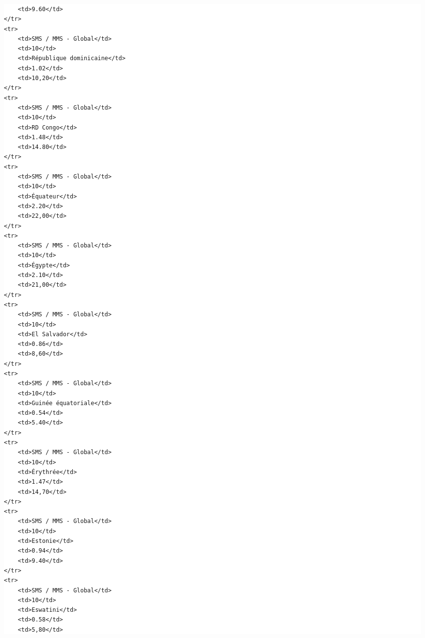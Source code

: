         <td>9.60</td>
    </tr>
    <tr>
        <td>SMS / MMS - Global</td>
        <td>10</td>
        <td>République dominicaine</td>
        <td>1.02</td>
        <td>10,20</td>
    </tr>
    <tr>
        <td>SMS / MMS - Global</td>
        <td>10</td>
        <td>RD Congo</td>
        <td>1.48</td>
        <td>14.80</td>
    </tr>
    <tr>
        <td>SMS / MMS - Global</td>
        <td>10</td>
        <td>Équateur</td>
        <td>2.20</td>
        <td>22,00</td>
    </tr>
    <tr>
        <td>SMS / MMS - Global</td>
        <td>10</td>
        <td>Égypte</td>
        <td>2.10</td>
        <td>21,00</td>
    </tr>
    <tr>
        <td>SMS / MMS - Global</td>
        <td>10</td>
        <td>El Salvador</td>
        <td>0.86</td>
        <td>8,60</td>
    </tr>
    <tr>
        <td>SMS / MMS - Global</td>
        <td>10</td>
        <td>Guinée équatoriale</td>
        <td>0.54</td>
        <td>5.40</td>
    </tr>
    <tr>
        <td>SMS / MMS - Global</td>
        <td>10</td>
        <td>Érythrée</td>
        <td>1.47</td>
        <td>14,70</td>
    </tr>
    <tr>
        <td>SMS / MMS - Global</td>
        <td>10</td>
        <td>Estonie</td>
        <td>0.94</td>
        <td>9.40</td>
    </tr>
    <tr>
        <td>SMS / MMS - Global</td>
        <td>10</td>
        <td>Eswatini</td>
        <td>0.58</td>
        <td>5,80</td>